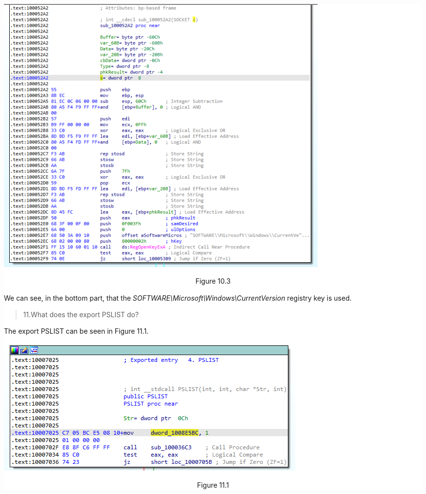 ![Figure 10.3](/assets/img/Chapter_5/Lab05-01.dll/Q10.3_Lab05-01.dll.png)
<p align="center"> Figure 10.3 </p>


We can see, in the bottom part, that the _SOFTWARE\Microsoft\Windows\CurrentVersion_ registry key is used. 



> 11.What does the export PSLIST do?

The export PSLIST can be seen in Figure 11.1.

![Figure 11.1](/assets/img/Chapter_5/Lab05-01.dll/Q11.1_Lab05-01.dll.png)
<p align="center"> Figure 11.1 </p>
